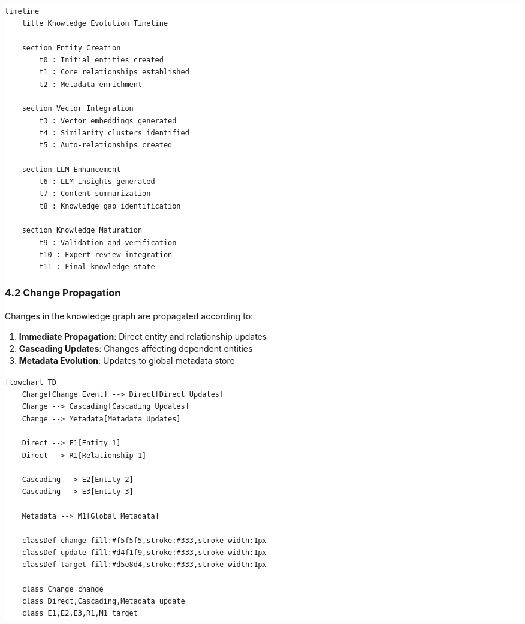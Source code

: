 ```mermaid
timeline
    title Knowledge Evolution Timeline
    
    section Entity Creation
        t0 : Initial entities created
        t1 : Core relationships established
        t2 : Metadata enrichment
    
    section Vector Integration
        t3 : Vector embeddings generated
        t4 : Similarity clusters identified
        t5 : Auto-relationships created
    
    section LLM Enhancement
        t6 : LLM insights generated
        t7 : Content summarization
        t8 : Knowledge gap identification
    
    section Knowledge Maturation
        t9 : Validation and verification
        t10 : Expert review integration
        t11 : Final knowledge state
```

### 4.2 Change Propagation

Changes in the knowledge graph are propagated according to:
1. **Immediate Propagation**: Direct entity and relationship updates
2. **Cascading Updates**: Changes affecting dependent entities
3. **Metadata Evolution**: Updates to global metadata store

```mermaid
flowchart TD
    Change[Change Event] --> Direct[Direct Updates]
    Change --> Cascading[Cascading Updates]
    Change --> Metadata[Metadata Updates]
    
    Direct --> E1[Entity 1]
    Direct --> R1[Relationship 1]
    
    Cascading --> E2[Entity 2]
    Cascading --> E3[Entity 3]
    
    Metadata --> M1[Global Metadata]
    
    classDef change fill:#f5f5f5,stroke:#333,stroke-width:1px
    classDef update fill:#d4f1f9,stroke:#333,stroke-width:1px
    classDef target fill:#d5e8d4,stroke:#333,stroke-width:1px
    
    class Change change
    class Direct,Cascading,Metadata update
    class E1,E2,E3,R1,M1 target
```
